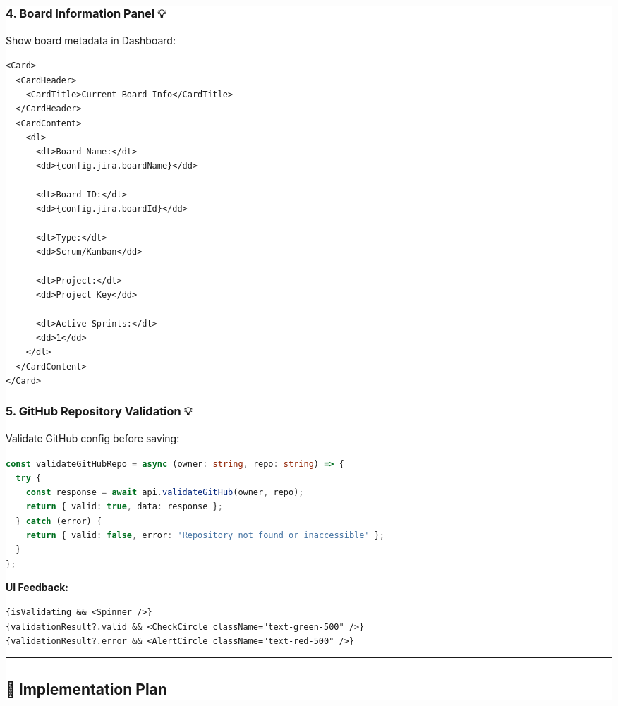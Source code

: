 ### 4. **Board Information Panel** 💡
Show board metadata in Dashboard:

```tsx
<Card>
  <CardHeader>
    <CardTitle>Current Board Info</CardTitle>
  </CardHeader>
  <CardContent>
    <dl>
      <dt>Board Name:</dt>
      <dd>{config.jira.boardName}</dd>
      
      <dt>Board ID:</dt>
      <dd>{config.jira.boardId}</dd>
      
      <dt>Type:</dt>
      <dd>Scrum/Kanban</dd>
      
      <dt>Project:</dt>
      <dd>Project Key</dd>
      
      <dt>Active Sprints:</dt>
      <dd>1</dd>
    </dl>
  </CardContent>
</Card>
```

### 5. **GitHub Repository Validation** 💡
Validate GitHub config before saving:

```typescript
const validateGitHubRepo = async (owner: string, repo: string) => {
  try {
    const response = await api.validateGitHub(owner, repo);
    return { valid: true, data: response };
  } catch (error) {
    return { valid: false, error: 'Repository not found or inaccessible' };
  }
};
```

**UI Feedback:**
```tsx
{isValidating && <Spinner />}
{validationResult?.valid && <CheckCircle className="text-green-500" />}
{validationResult?.error && <AlertCircle className="text-red-500" />}
```

---

## 🔧 Implementation Plan
